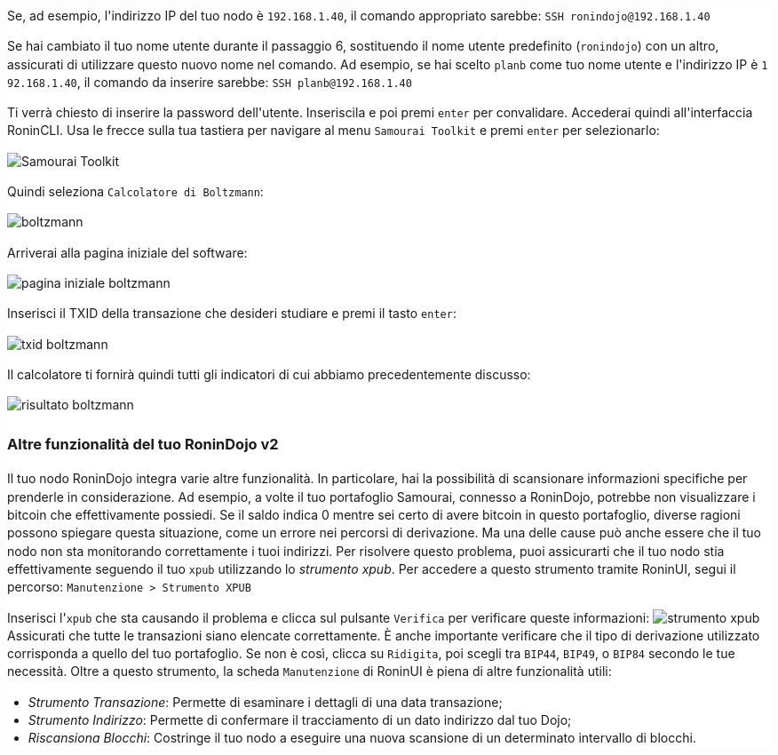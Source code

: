 Se, ad esempio, l'indirizzo IP del tuo nodo è `192.168.1.40`, il comando appropriato sarebbe:
`SSH ronindojo@192.168.1.40`

Se hai cambiato il tuo nome utente durante il passaggio 6, sostituendo il nome utente predefinito (`ronindojo`) con un altro, assicurati di utilizzare questo nuovo nome nel comando. Ad esempio, se hai scelto `planb` come tuo nome utente e l'indirizzo IP è `192.168.1.40`, il comando da inserire sarebbe:
`SSH planb@192.168.1.40`

Ti verrà chiesto di inserire la password dell'utente. Inseriscila e poi premi `enter` per convalidare. Accederai quindi all'interfaccia RoninCLI. Usa le frecce sulla tua tastiera per navigare al menu `Samourai Toolkit` e premi `enter` per selezionarlo:

![Samourai Toolkit](assets/notext/43.webp)

Quindi seleziona `Calcolatore di Boltzmann`:

![boltzmann](assets/notext/49.webp)

Arriverai alla pagina iniziale del software:

![pagina iniziale boltzmann](assets/notext/51.webp)

Inserisci il TXID della transazione che desideri studiare e premi il tasto `enter`:

![txid boltzmann](assets/notext/52.webp)

Il calcolatore ti fornirà quindi tutti gli indicatori di cui abbiamo precedentemente discusso:

![risultato boltzmann](assets/notext/53.webp)

### Altre funzionalità del tuo RoninDojo v2
Il tuo nodo RoninDojo integra varie altre funzionalità. In particolare, hai la possibilità di scansionare informazioni specifiche per prenderle in considerazione. Ad esempio, a volte il tuo portafoglio Samourai, connesso a RoninDojo, potrebbe non visualizzare i bitcoin che effettivamente possiedi. Se il saldo indica 0 mentre sei certo di avere bitcoin in questo portafoglio, diverse ragioni possono spiegare questa situazione, come un errore nei percorsi di derivazione. Ma una delle cause può anche essere che il tuo nodo non sta monitorando correttamente i tuoi indirizzi. Per risolvere questo problema, puoi assicurarti che il tuo nodo stia effettivamente seguendo il tuo `xpub` utilizzando lo _strumento xpub_. Per accedere a questo strumento tramite RoninUI, segui il percorso:
`Manutenzione > Strumento XPUB`

Inserisci l'`xpub` che sta causando il problema e clicca sul pulsante `Verifica` per verificare queste informazioni:
![strumento xpub](assets/notext/54.webp)
Assicurati che tutte le transazioni siano elencate correttamente. È anche importante verificare che il tipo di derivazione utilizzato corrisponda a quello del tuo portafoglio. Se non è così, clicca su `Ridigita`, poi scegli tra `BIP44`, `BIP49`, o `BIP84` secondo le tue necessità.
Oltre a questo strumento, la scheda `Manutenzione` di RoninUI è piena di altre funzionalità utili:
- *Strumento Transazione*: Permette di esaminare i dettagli di una data transazione;
- *Strumento Indirizzo*: Permette di confermare il tracciamento di un dato indirizzo dal tuo Dojo;
- *Riscansiona Blocchi*: Costringe il tuo nodo a eseguire una nuova scansione di un determinato intervallo di blocchi.
